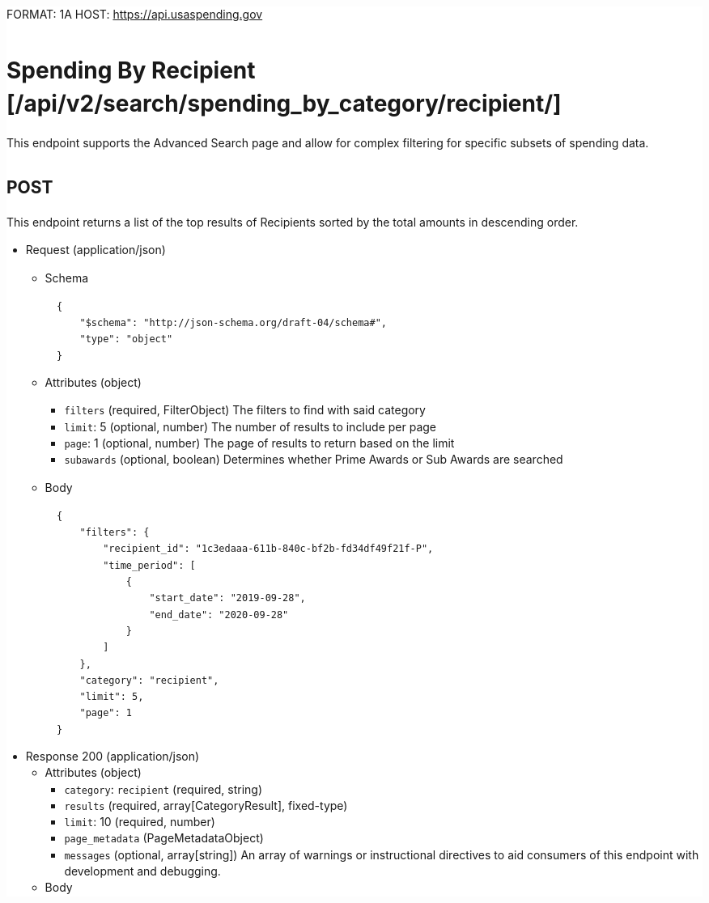 FORMAT: 1A
HOST: https://api.usaspending.gov

# Spending By Recipient [/api/v2/search/spending_by_category/recipient/]

This endpoint supports the Advanced Search page and allow for complex filtering for specific subsets of spending data.

## POST

This endpoint returns a list of the top results of Recipients sorted by the total amounts in descending order.

+ Request (application/json)
    + Schema

            {
                "$schema": "http://json-schema.org/draft-04/schema#",
                "type": "object"
            }

    + Attributes (object)
        + `filters` (required, FilterObject)
            The filters to find with said category
        + `limit`: 5 (optional, number)
            The number of results to include per page
        + `page`: 1 (optional, number)
            The page of results to return based on the limit
        + `subawards` (optional, boolean)
            Determines whether Prime Awards or Sub Awards are searched
    + Body


            {
                "filters": {
                    "recipient_id": "1c3edaaa-611b-840c-bf2b-fd34df49f21f-P",
                    "time_period": [
                        {
                            "start_date": "2019-09-28",
                            "end_date": "2020-09-28"
                        }
                    ]
                },
                "category": "recipient",
                "limit": 5,
                "page": 1
            }

+ Response 200 (application/json)
    + Attributes (object)
        + `category`: `recipient` (required, string)
        + `results` (required, array[CategoryResult], fixed-type)
        + `limit`: 10 (required, number)
        + `page_metadata` (PageMetadataObject)
        + `messages` (optional, array[string])
            An array of warnings or instructional directives to aid consumers of this endpoint with development and debugging.
    + Body
